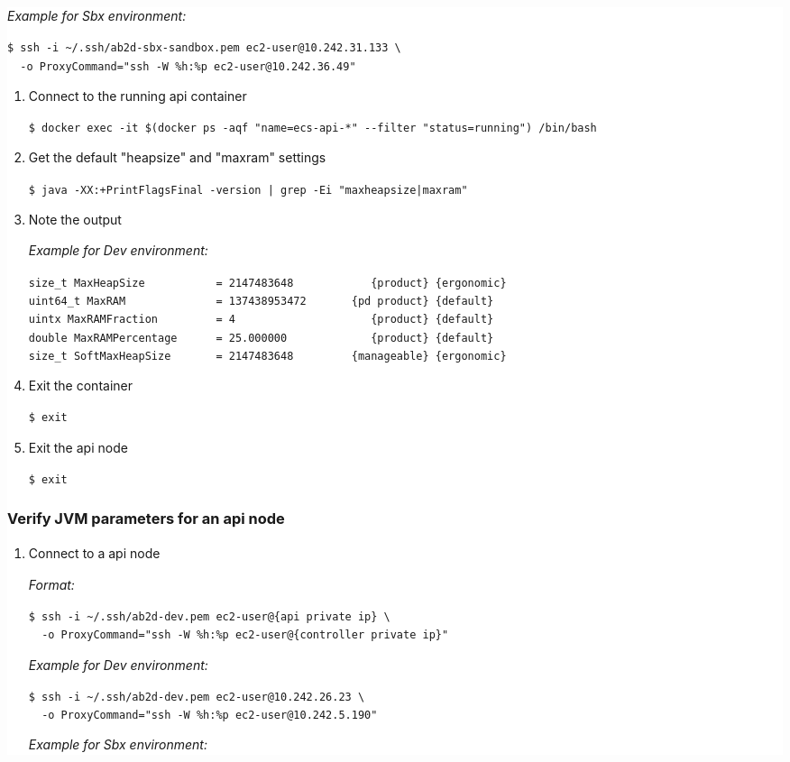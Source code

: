    *Example for Sbx environment:*

   ```ShellSession
   $ ssh -i ~/.ssh/ab2d-sbx-sandbox.pem ec2-user@10.242.31.133 \
     -o ProxyCommand="ssh -W %h:%p ec2-user@10.242.36.49"
   ```

1. Connect to the running api container

   ```ShellSession
   $ docker exec -it $(docker ps -aqf "name=ecs-api-*" --filter "status=running") /bin/bash
   ```

1. Get the default "heapsize" and "maxram" settings

   ```ShellSession
   $ java -XX:+PrintFlagsFinal -version | grep -Ei "maxheapsize|maxram"
   ```

1. Note the output

   *Example for Dev environment:*

   ```
   size_t MaxHeapSize           = 2147483648            {product} {ergonomic}
   uint64_t MaxRAM              = 137438953472       {pd product} {default}
   uintx MaxRAMFraction         = 4                     {product} {default}
   double MaxRAMPercentage      = 25.000000             {product} {default}
   size_t SoftMaxHeapSize       = 2147483648         {manageable} {ergonomic}
   ```

1. Exit the container

   ```ShellSession
   $ exit
   ```

1. Exit the api node

   ```ShellSession
   $ exit
   ```

### Verify JVM parameters for an api node

1. Connect to a api node

   *Format:*

   ```ShellSession
   $ ssh -i ~/.ssh/ab2d-dev.pem ec2-user@{api private ip} \
     -o ProxyCommand="ssh -W %h:%p ec2-user@{controller private ip}"
   ```

   *Example for Dev environment:*

   ```ShellSession
   $ ssh -i ~/.ssh/ab2d-dev.pem ec2-user@10.242.26.23 \
     -o ProxyCommand="ssh -W %h:%p ec2-user@10.242.5.190"
   ```

   *Example for Sbx environment:*
